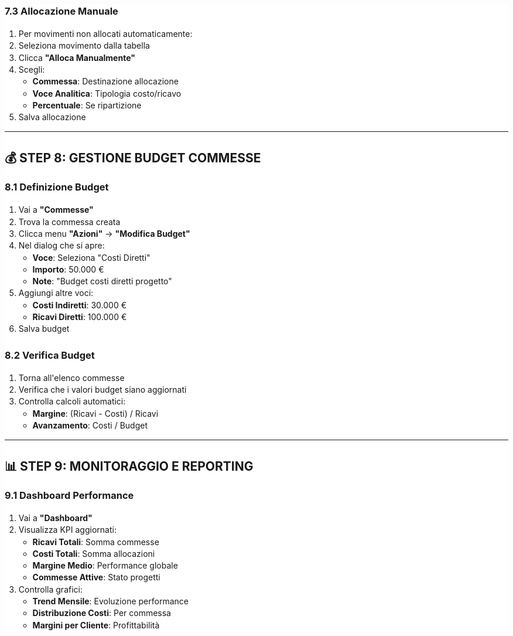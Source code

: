 ### **7.3 Allocazione Manuale**
1. Per movimenti non allocati automaticamente:
2. Seleziona movimento dalla tabella
3. Clicca **"Alloca Manualmente"**
4. Scegli:
   - **Commessa**: Destinazione allocazione
   - **Voce Analitica**: Tipologia costo/ricavo
   - **Percentuale**: Se ripartizione
5. Salva allocazione

---

## 💰 STEP 8: GESTIONE BUDGET COMMESSE

### **8.1 Definizione Budget**
1. Vai a **"Commesse"**
2. Trova la commessa creata
3. Clicca menu **"Azioni"** → **"Modifica Budget"**
4. Nel dialog che si apre:
   - **Voce**: Seleziona "Costi Diretti"
   - **Importo**: 50.000 €
   - **Note**: "Budget costi diretti progetto"
5. Aggiungi altre voci:
   - **Costi Indiretti**: 30.000 €
   - **Ricavi Diretti**: 100.000 €
6. Salva budget

### **8.2 Verifica Budget**
1. Torna all'elenco commesse
2. Verifica che i valori budget siano aggiornati
3. Controlla calcoli automatici:
   - **Margine**: (Ricavi - Costi) / Ricavi
   - **Avanzamento**: Costi / Budget

---

## 📊 STEP 9: MONITORAGGIO E REPORTING

### **9.1 Dashboard Performance**
1. Vai a **"Dashboard"**
2. Visualizza KPI aggiornati:
   - **Ricavi Totali**: Somma commesse
   - **Costi Totali**: Somma allocazioni
   - **Margine Medio**: Performance globale
   - **Commesse Attive**: Stato progetti
3. Controlla grafici:
   - **Trend Mensile**: Evoluzione performance
   - **Distribuzione Costi**: Per commessa
   - **Margini per Cliente**: Profittabilità
